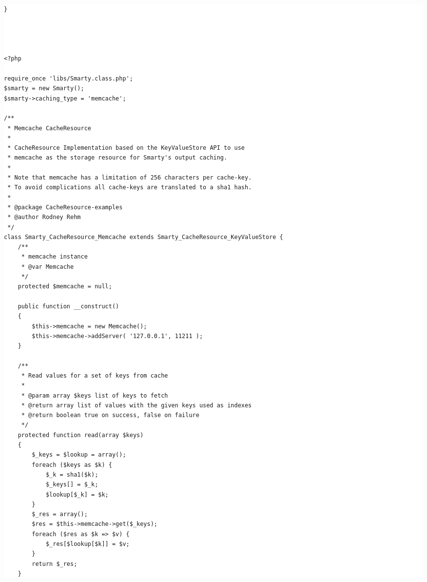     }

       


    <?php

    require_once 'libs/Smarty.class.php';
    $smarty = new Smarty();
    $smarty->caching_type = 'memcache';

    /**
     * Memcache CacheResource
     *
     * CacheResource Implementation based on the KeyValueStore API to use
     * memcache as the storage resource for Smarty's output caching.
     *
     * Note that memcache has a limitation of 256 characters per cache-key.
     * To avoid complications all cache-keys are translated to a sha1 hash.
     *
     * @package CacheResource-examples
     * @author Rodney Rehm
     */
    class Smarty_CacheResource_Memcache extends Smarty_CacheResource_KeyValueStore {
        /**
         * memcache instance
         * @var Memcache
         */
        protected $memcache = null;
        
        public function __construct()
        {
            $this->memcache = new Memcache();
            $this->memcache->addServer( '127.0.0.1', 11211 );
        }
        
        /**
         * Read values for a set of keys from cache
         *
         * @param array $keys list of keys to fetch
         * @return array list of values with the given keys used as indexes
         * @return boolean true on success, false on failure
         */
        protected function read(array $keys)
        {
            $_keys = $lookup = array();
            foreach ($keys as $k) {
                $_k = sha1($k);
                $_keys[] = $_k;
                $lookup[$_k] = $k;
            }
            $_res = array();
            $res = $this->memcache->get($_keys);
            foreach ($res as $k => $v) {
                $_res[$lookup[$k]] = $v;
            }
            return $_res;
        }
        